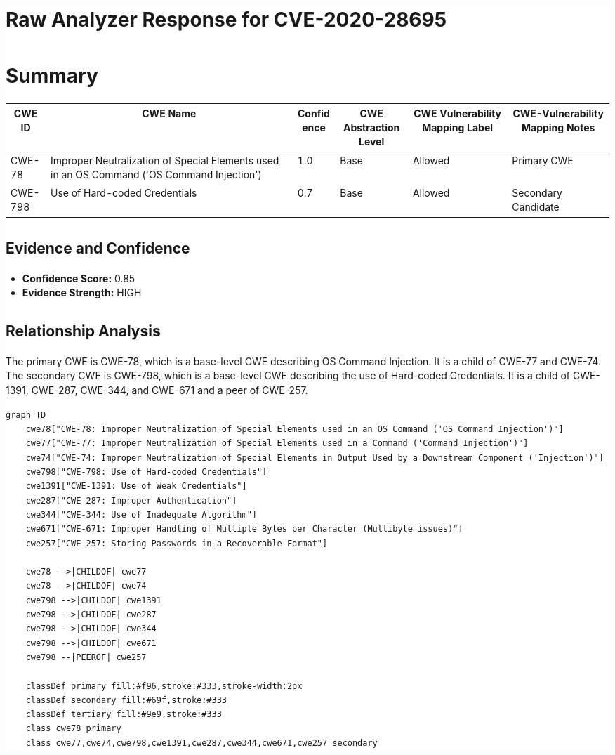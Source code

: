 # Raw Analyzer Response for CVE-2020-28695

# Summary
| CWE ID | CWE Name | Confidence | CWE Abstraction Level | CWE Vulnerability Mapping Label | CWE-Vulnerability Mapping Notes |
|---|---|---|---|---|---|
| CWE-78 | Improper Neutralization of Special Elements used in an OS Command ('OS Command Injection') | 1.0 | Base | Allowed | Primary CWE |
| CWE-798 | Use of Hard-coded Credentials | 0.7 | Base | Allowed | Secondary Candidate |

## Evidence and Confidence

*   **Confidence Score:** 0.85
*   **Evidence Strength:** HIGH

## Relationship Analysis
The primary CWE is CWE-78, which is a base-level CWE describing OS Command Injection. It is a child of CWE-77 and CWE-74. The secondary CWE is CWE-798, which is a base-level CWE describing the use of Hard-coded Credentials. It is a child of CWE-1391, CWE-287, CWE-344, and CWE-671 and a peer of CWE-257.

```mermaid
graph TD
    cwe78["CWE-78: Improper Neutralization of Special Elements used in an OS Command ('OS Command Injection')"]
    cwe77["CWE-77: Improper Neutralization of Special Elements used in a Command ('Command Injection')"]
    cwe74["CWE-74: Improper Neutralization of Special Elements in Output Used by a Downstream Component ('Injection')"]
    cwe798["CWE-798: Use of Hard-coded Credentials"]
    cwe1391["CWE-1391: Use of Weak Credentials"]
    cwe287["CWE-287: Improper Authentication"]
    cwe344["CWE-344: Use of Inadequate Algorithm"]
    cwe671["CWE-671: Improper Handling of Multiple Bytes per Character (Multibyte issues)"]
    cwe257["CWE-257: Storing Passwords in a Recoverable Format"]
    
    cwe78 -->|CHILDOF| cwe77
    cwe78 -->|CHILDOF| cwe74
    cwe798 -->|CHILDOF| cwe1391
    cwe798 -->|CHILDOF| cwe287
    cwe798 -->|CHILDOF| cwe344
    cwe798 -->|CHILDOF| cwe671
    cwe798 --|PEEROF| cwe257

    classDef primary fill:#f96,stroke:#333,stroke-width:2px
    classDef secondary fill:#69f,stroke:#333
    classDef tertiary fill:#9e9,stroke:#333
    class cwe78 primary
    class cwe77,cwe74,cwe798,cwe1391,cwe287,cwe344,cwe671,cwe257 secondary
```
